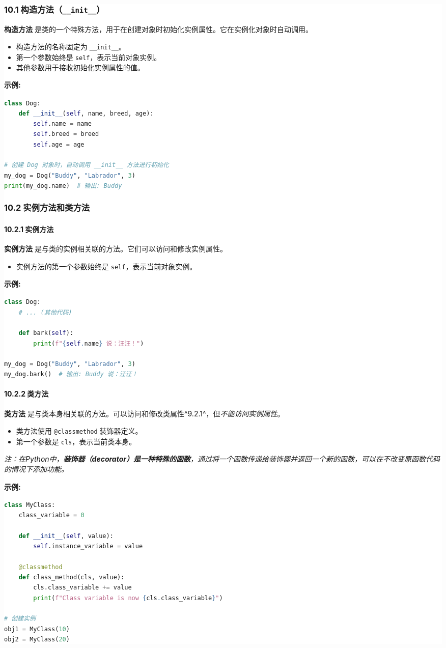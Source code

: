### 10.1 构造方法（`__init__`）

**构造方法** 是类的一个特殊方法，用于在创建对象时初始化实例属性。它在实例化对象时自动调用。

* 构造方法的名称固定为 `__init__`。
* 第一个参数始终是 `self`，表示当前对象实例。
* 其他参数用于接收初始化实例属性的值。

**示例:**

```python
class Dog:
    def __init__(self, name, breed, age):
        self.name = name
        self.breed = breed
        self.age = age

# 创建 Dog 对象时，自动调用 __init__ 方法进行初始化
my_dog = Dog("Buddy", "Labrador", 3) 
print(my_dog.name)  # 输出: Buddy
```

### 10.2 实例方法和类方法

#### 10.2.1 实例方法

**实例方法** 是与类的实例相关联的方法。它们可以访问和修改实例属性。

* 实例方法的第一个参数始终是 `self`，表示当前对象实例。

**示例:**

```python
class Dog:
    # ... (其他代码)

    def bark(self):
        print(f"{self.name} 说：汪汪！")

my_dog = Dog("Buddy", "Labrador", 3)
my_dog.bark()  # 输出: Buddy 说：汪汪！
```

#### 10.2.2 类方法

**类方法** 是与类本身相关联的方法。可以访问和修改类属性^9.2.1^，但*不能访问实例属性*。

* 类方法使用 `@classmethod` 装饰器定义。
* 第一个参数是 `cls`，表示当前类本身。

*注：在Python中，**装饰器（decorator）是一种特殊的函数**，通过将一个函数传递给装饰器并返回一个新的函数，可以在不改变原函数代码的情况下添加功能。*

**示例:**

```python
class MyClass:
    class_variable = 0

    def __init__(self, value):
        self.instance_variable = value

    @classmethod
    def class_method(cls, value):
        cls.class_variable += value
        print(f"Class variable is now {cls.class_variable}")

# 创建实例
obj1 = MyClass(10)
obj2 = MyClass(20)

```